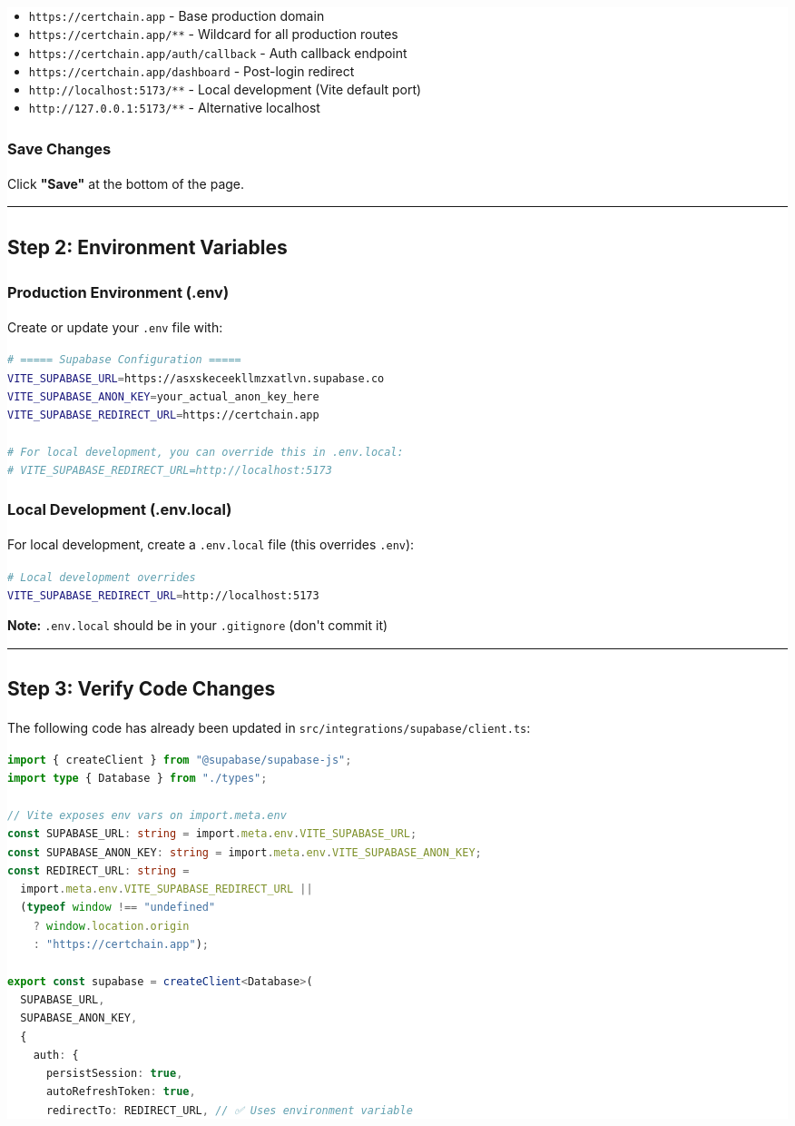 - `https://certchain.app` - Base production domain
- `https://certchain.app/**` - Wildcard for all production routes
- `https://certchain.app/auth/callback` - Auth callback endpoint
- `https://certchain.app/dashboard` - Post-login redirect
- `http://localhost:5173/**` - Local development (Vite default port)
- `http://127.0.0.1:5173/**` - Alternative localhost

### Save Changes

Click **"Save"** at the bottom of the page.

---

## Step 2: Environment Variables

### Production Environment (.env)

Create or update your `.env` file with:

```bash
# ===== Supabase Configuration =====
VITE_SUPABASE_URL=https://asxskeceekllmzxatlvn.supabase.co
VITE_SUPABASE_ANON_KEY=your_actual_anon_key_here
VITE_SUPABASE_REDIRECT_URL=https://certchain.app

# For local development, you can override this in .env.local:
# VITE_SUPABASE_REDIRECT_URL=http://localhost:5173
```

### Local Development (.env.local)

For local development, create a `.env.local` file (this overrides `.env`):

```bash
# Local development overrides
VITE_SUPABASE_REDIRECT_URL=http://localhost:5173
```

**Note:** `.env.local` should be in your `.gitignore` (don't commit it)

---

## Step 3: Verify Code Changes

The following code has already been updated in `src/integrations/supabase/client.ts`:

```typescript
import { createClient } from "@supabase/supabase-js";
import type { Database } from "./types";

// Vite exposes env vars on import.meta.env
const SUPABASE_URL: string = import.meta.env.VITE_SUPABASE_URL;
const SUPABASE_ANON_KEY: string = import.meta.env.VITE_SUPABASE_ANON_KEY;
const REDIRECT_URL: string =
  import.meta.env.VITE_SUPABASE_REDIRECT_URL ||
  (typeof window !== "undefined"
    ? window.location.origin
    : "https://certchain.app");

export const supabase = createClient<Database>(
  SUPABASE_URL,
  SUPABASE_ANON_KEY,
  {
    auth: {
      persistSession: true,
      autoRefreshToken: true,
      redirectTo: REDIRECT_URL, // ✅ Uses environment variable
```